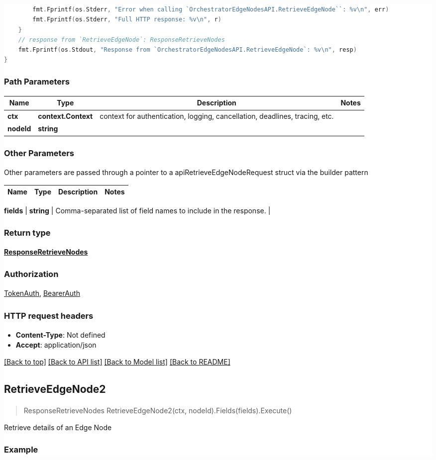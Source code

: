 ```go
		fmt.Fprintf(os.Stderr, "Error when calling `OrchestratorEdgeNodesAPI.RetrieveEdgeNode``: %v\n", err)
		fmt.Fprintf(os.Stderr, "Full HTTP response: %v\n", r)
	}
	// response from `RetrieveEdgeNode`: ResponseRetrieveNodes
	fmt.Fprintf(os.Stdout, "Response from `OrchestratorEdgeNodesAPI.RetrieveEdgeNode`: %v\n", resp)
}
```

### Path Parameters


Name | Type | Description  | Notes
------------- | ------------- | ------------- | -------------
**ctx** | **context.Context** | context for authentication, logging, cancellation, deadlines, tracing, etc.
**nodeId** | **string** |  | 

### Other Parameters

Other parameters are passed through a pointer to a apiRetrieveEdgeNodeRequest struct via the builder pattern


Name | Type | Description  | Notes
------------- | ------------- | ------------- | -------------

 **fields** | **string** | Comma-separated list of field names to include in the response. | 

### Return type

[**ResponseRetrieveNodes**](ResponseRetrieveNodes.md)

### Authorization

[TokenAuth](../README.md#TokenAuth), [BearerAuth](../README.md#BearerAuth)

### HTTP request headers

- **Content-Type**: Not defined
- **Accept**: application/json

[[Back to top]](#) [[Back to API list]](../README.md#documentation-for-api-endpoints)
[[Back to Model list]](../README.md#documentation-for-models)
[[Back to README]](../README.md)


## RetrieveEdgeNode2

> ResponseRetrieveNodes RetrieveEdgeNode2(ctx, nodeId).Fields(fields).Execute()

Retrieve details of an Edge Node



### Example
